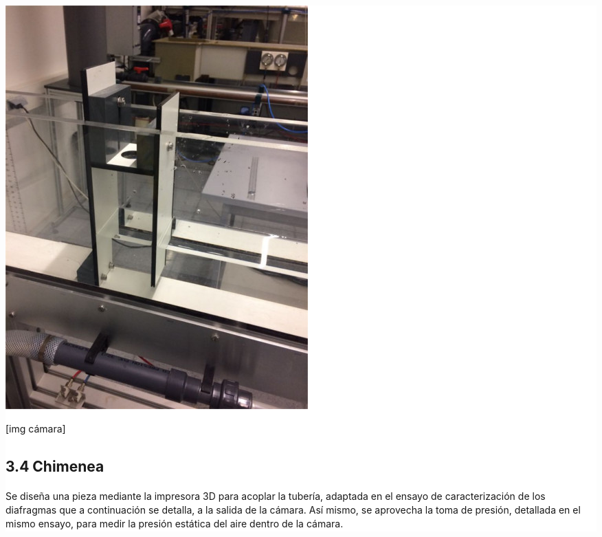 ![camara](imgNSY/camara.jpg)

[img cámara]

## 3.4 Chimenea
Se diseña una pieza mediante la impresora 3D para acoplar la tubería, adaptada en el ensayo de caracterización de los diafragmas que a continuación se detalla, a la salida de la cámara. Así mismo, se aprovecha la toma de presión, detallada en el mismo ensayo, para medir la presión estática del aire dentro de la cámara. 
